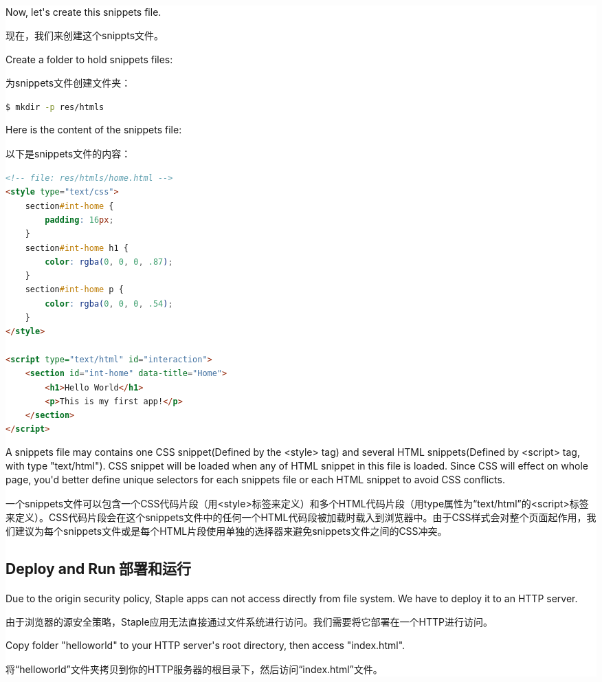 Now, let's create this snippets file.

现在，我们来创建这个snippts文件。

Create a folder to hold snippets files:

为snippets文件创建文件夹：

```bash
$ mkdir -p res/htmls
```

Here is the content of the snippets file:

以下是snippets文件的内容：

```HTML
<!-- file: res/htmls/home.html -->
<style type="text/css">
	section#int-home {
		padding: 16px;
	}
	section#int-home h1 {
		color: rgba(0, 0, 0, .87);
	}
	section#int-home p {
		color: rgba(0, 0, 0, .54);
	}
</style>

<script type="text/html" id="interaction">
	<section id="int-home" data-title="Home">
		<h1>Hello World</h1>
		<p>This is my first app!</p>
	</section>
</script>
```

A snippets file may contains one CSS snippet(Defined by the &lt;style&gt; tag) and several HTML snippets(Defined by &lt;script&gt; tag, with type "text/html"). CSS snippet will be loaded when any of HTML snippet in this file is loaded. Since CSS will effect on whole page, you'd better define unique selectors for each snippets file or each HTML snippet to avoid CSS conflicts.

一个snippets文件可以包含一个CSS代码片段（用&lt;style&gt;标签来定义）和多个HTML代码片段（用type属性为“text/html”的&lt;script&gt;标签来定义）。CSS代码片段会在这个snippets文件中的任何一个HTML代码段被加载时载入到浏览器中。由于CSS样式会对整个页面起作用，我们建议为每个snippets文件或是每个HTML片段使用单独的选择器来避免snippets文件之间的CSS冲突。

## Deploy and Run 部署和运行

Due to the origin security policy, Staple apps can not access directly from file system. We have to deploy it to an HTTP server.

由于浏览器的源安全策略，Staple应用无法直接通过文件系统进行访问。我们需要将它部署在一个HTTP进行访问。

Copy folder "helloworld" to your HTTP server's root directory, then access "index.html".

将“helloworld”文件夹拷贝到你的HTTP服务器的根目录下，然后访问“index.html”文件。

